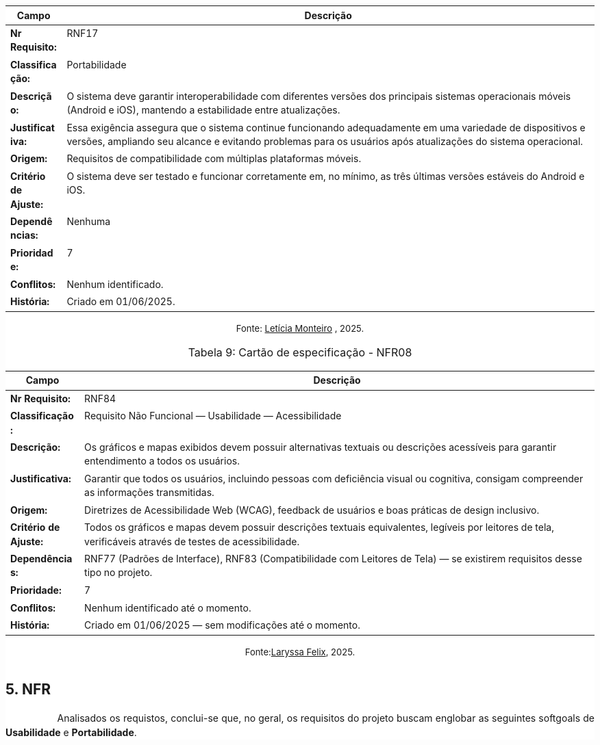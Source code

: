 | Campo              | Descrição |
|--------------------|-----------|
| **Nr Requisito:**  | RNF17 |
| **Classificação:** | Portabilidade |
| **Descrição:**     | O sistema deve garantir interoperabilidade com diferentes versões dos principais sistemas operacionais móveis (Android e iOS), mantendo a estabilidade entre atualizações. |
| **Justificativa:** | Essa exigência assegura que o sistema continue funcionando adequadamente em uma variedade de dispositivos e versões, ampliando seu alcance e evitando problemas para os usuários após atualizações do sistema operacional. |
| **Origem:**        | Requisitos de compatibilidade com múltiplas plataformas móveis. |
| **Critério de Ajuste:** | O sistema deve ser testado e funcionar corretamente em, no mínimo, as três últimas versões estáveis do Android e iOS. |
| **Dependências:**  | Nenhuma |
| **Prioridade:**    | 7 |
| **Conflitos:**     | Nenhum identificado. |
| **História:**      | Criado em 01/06/2025. |

<font size="2"><p style="text-align: center">Fonte:  [Letícia Monteiro](https://github.com/LeticiaMonteiroo) , 2025.</p></font>

<font size="3"><p style="text-align: center">Tabela 9: Cartão de especificação - NFR08</p></font>

| Campo              | Descrição |
|--------------------|-----------|
| **Nr Requisito:**  | RNF84 |
| **Classificação:** | Requisito Não Funcional — Usabilidade — Acessibilidade |
| **Descrição:**     | 	Os gráficos e mapas exibidos devem possuir alternativas textuais ou descrições acessíveis para garantir entendimento a todos os usuários. |
| **Justificativa:** | Garantir que todos os usuários, incluindo pessoas com deficiência visual ou cognitiva, consigam compreender as informações transmitidas. |
| **Origem:**        |	Diretrizes de Acessibilidade Web (WCAG), feedback de usuários e boas práticas de design inclusivo. |
| **Critério de Ajuste:** | 	Todos os gráficos e mapas devem possuir descrições textuais equivalentes, legíveis por leitores de tela, verificáveis através de testes de acessibilidade. |
| **Dependências:**  | RNF77 (Padrões de Interface), RNF83 (Compatibilidade com Leitores de Tela) — se existirem requisitos desse tipo no projeto. |
| **Prioridade:**    | 7 |
| **Conflitos:**     | 	Nenhum identificado até o momento. |
| **História:**      | Criado em 01/06/2025 — sem modificações até o momento. |

<font size="2"><p style="text-align: center">Fonte:[Laryssa Felix](https://github.com/felixlaryssa), 2025.</p></font>

## 5. NFR
<div style="text-align: justify; text-indent: 2cm;">
Analisados os requistos, conclui-se que, no geral, os requisitos do projeto buscam englobar as seguintes softgoals de <b>Usabilidade</b> e <b>Portabilidade</b>.
</div>
